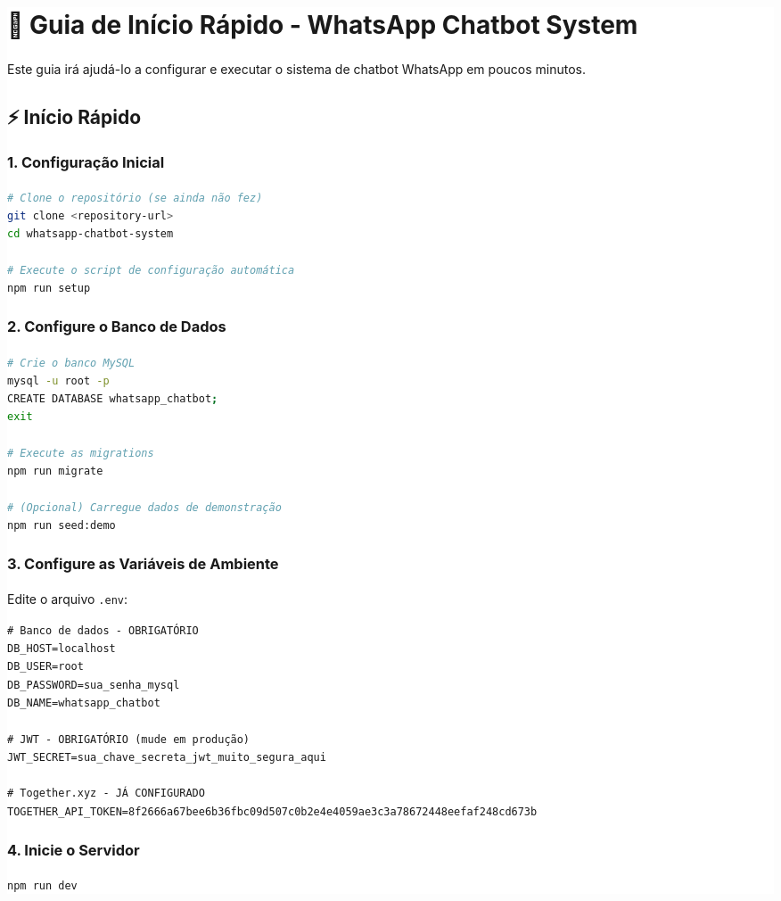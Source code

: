 # 🚀 Guia de Início Rápido - WhatsApp Chatbot System

Este guia irá ajudá-lo a configurar e executar o sistema de chatbot WhatsApp em poucos minutos.

## ⚡ Início Rápido

### 1. Configuração Inicial
```bash
# Clone o repositório (se ainda não fez)
git clone <repository-url>
cd whatsapp-chatbot-system

# Execute o script de configuração automática
npm run setup
```

### 2. Configure o Banco de Dados
```bash
# Crie o banco MySQL
mysql -u root -p
CREATE DATABASE whatsapp_chatbot;
exit

# Execute as migrations
npm run migrate

# (Opcional) Carregue dados de demonstração
npm run seed:demo
```

### 3. Configure as Variáveis de Ambiente
Edite o arquivo `.env`:
```env
# Banco de dados - OBRIGATÓRIO
DB_HOST=localhost
DB_USER=root
DB_PASSWORD=sua_senha_mysql
DB_NAME=whatsapp_chatbot

# JWT - OBRIGATÓRIO (mude em produção)
JWT_SECRET=sua_chave_secreta_jwt_muito_segura_aqui

# Together.xyz - JÁ CONFIGURADO
TOGETHER_API_TOKEN=8f2666a67bee6b36fbc09d507c0b2e4e4059ae3c3a78672448eefaf248cd673b
```

### 4. Inicie o Servidor
```bash
npm run dev
```
